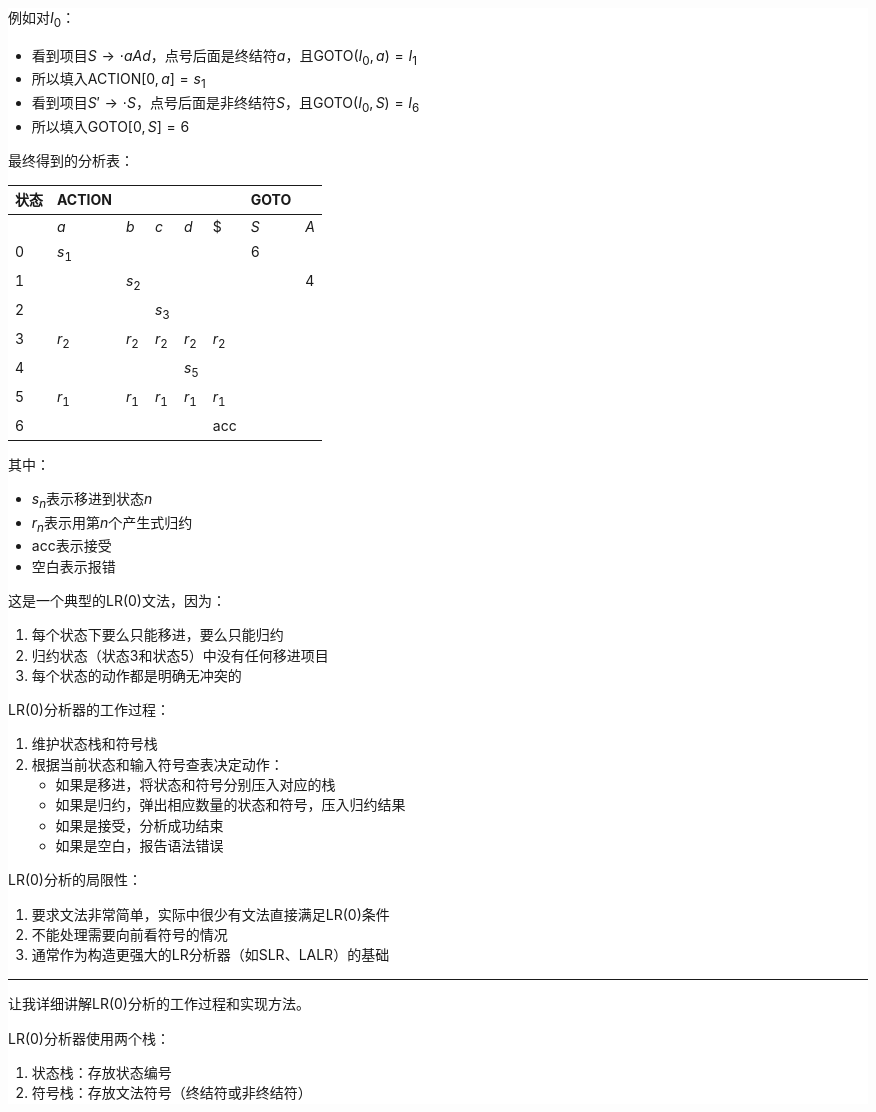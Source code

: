    例如对$I_0$：
   - 看到项目$S\rightarrow\cdot aAd$，点号后面是终结符$a$，且$\text{GOTO}(I_0,a)=I_1$
   - 所以填入$\text{ACTION}[0,a]=s_1$
   - 看到项目$S'\rightarrow\cdot S$，点号后面是非终结符$S$，且$\text{GOTO}(I_0,S)=I_6$
   - 所以填入$\text{GOTO}[0,S]=6$

   最终得到的分析表：

   | 状态 | ACTION |     |     |     |     | GOTO |     |
   |-----|---------|-----|-----|-----|-----|------|-----|
   |     | $a$     | $b$ | $c$ | $d$ | $\$$ | $S$ | $A$ |
   | $0$ | $s_1$   |     |     |     |     | $6$  |     |
   | $1$ |         | $s_2$ |     |     |     |     | $4$ |
   | $2$ |         |     | $s_3$ |     |     |     |     |
   | $3$ | $r_2$   | $r_2$ | $r_2$ | $r_2$ | $r_2$ |     |     |
   | $4$ |         |     |     | $s_5$ |     |     |     |
   | $5$ | $r_1$   | $r_1$ | $r_1$ | $r_1$ | $r_1$ |     |     |
   | $6$ |         |     |     |     | $\text{acc}$ |     |     |

其中：
- $s_n$表示移进到状态$n$
- $r_n$表示用第$n$个产生式归约
- $\text{acc}$表示接受
- 空白表示报错

这是一个典型的LR(0)文法，因为：
1. 每个状态下要么只能移进，要么只能归约
2. 归约状态（状态3和状态5）中没有任何移进项目
3. 每个状态的动作都是明确无冲突的

LR(0)分析器的工作过程：
1. 维护状态栈和符号栈
2. 根据当前状态和输入符号查表决定动作：
   - 如果是移进，将状态和符号分别压入对应的栈
   - 如果是归约，弹出相应数量的状态和符号，压入归约结果
   - 如果是接受，分析成功结束
   - 如果是空白，报告语法错误

LR(0)分析的局限性：
1. 要求文法非常简单，实际中很少有文法直接满足LR(0)条件
2. 不能处理需要向前看符号的情况
3. 通常作为构造更强大的LR分析器（如SLR、LALR）的基础

***

让我详细讲解LR(0)分析的工作过程和实现方法。

LR(0)分析器使用两个栈：
1. 状态栈：存放状态编号
2. 符号栈：存放文法符号（终结符或非终结符）

